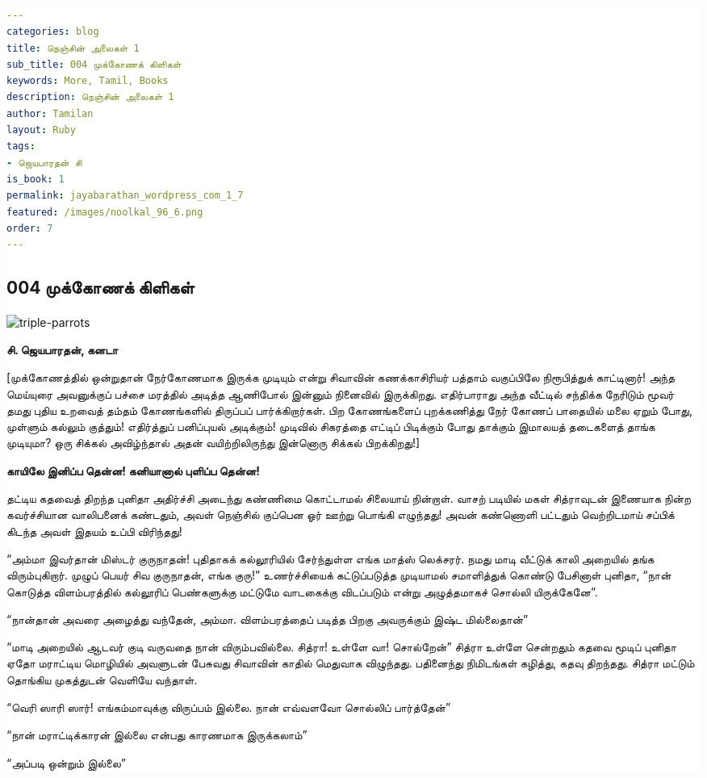 ```yaml
---
categories: blog
title: நெஞ்சின் அலைகள் 1
sub_title: 004 முக்கோணக் கிளிகள்
keywords: More, Tamil, Books
description: நெஞ்சின் அலைகள் 1
author: Tamilan
layout: Ruby
tags:
- ஜெயபாரதன் சி
is_book: 1
permalink: jayabarathan_wordpress_com_1_7
featured: /images/noolkal_96_6.png
order: 7
---
```



## 004 முக்கோணக் கிளிகள்

![triple-parrots](https://jayabarathan.files.wordpress.com/2008/11/triple-parrots.jpg?w=425&h=535)

**சி. ஜெயபாரதன், கனடா**

[முக்கோணத்தில் ஒன்றுதான் நேர்கோணமாக இருக்க முடியும் என்று சிவாவின் கணக்காசிரியர் பத்தாம் வகுப்பிலே நிரூபித்துக் காட்டினார்! அந்த மெய்யுரை அவனுக்குப் பச்சை மரத்தில் அடித்த ஆணிபோல் இன்னும் நினைவில் இருக்கிறது. எதிர்பாராது அந்த வீட்டில் சந்திக்க நேரிடும் மூவர் தமது புதிய உறவைத் தம்தம் கோணங்களில் திருப்பப் பார்க்கிறார்கள். பிற கோணங்களைப் புறக்கணித்து நேர் கோணப் பாதையில் மலை ஏறும் போது, முள்ளும் கல்லும் குத்தும்! எதிர்த்துப் பனிப்புயல் அடிக்கும்! முடிவில் சிகரத்தை எட்டிப் பிடிக்கும் போது தாக்கும் இமாலயத் தடைகளைத் தாங்க முடியுமா? ஒரு சிக்கல் அவிழ்ந்தால் அதன் வயிற்றிலிருந்து இன்னொரு சிக்கல் பிறக்கிறது!]

**காயிலே இனிப்ப தென்ன! கனியானால் புளிப்ப தென்ன!**

தட்டிய கதவைத் திறந்த புனிதா அதிர்ச்சி அடைந்து கண்ணிமை கொட்டாமல் சிலையாய் நின்றாள். வாசற் படியில் மகள் சித்ராவுடன் இணையாக நின்ற கவர்ச்சியான வாலிபனைக் கண்டதும், அவள் நெஞ்சில் குப்பென ஓர் ஊற்று பொங்கி எழுந்தது! அவன் கண்ணொளி பட்டதும் வெற்றிடமாய் சப்பிக் கிடந்த அவள் இதயம் உப்பி விரிந்தது!

“அம்மா இவர்தான் மிஸ்டர் குருநாதன்! புதிதாகக் கல்லூரியில் சேர்ந்துள்ள எங்க மாத்ஸ் லெக்சரர். நமது மாடி வீட்டுக் காலி அறையில் தங்க விரும்புகிறார். முழுப் பெயர் சிவ குருநாதன், எங்க குரு!” உணர்ச்சியைக் கட்டுப்படுத்த முடியாமல் சமாளித்துக் கொண்டு பேசினாள் புனிதா, “நான் கொடுத்த விளம்பரத்தில் கல்லூரிப் பெண்களுக்கு மட்டுமே வாடகைக்கு விடப்படும் என்று அழுத்தமாகச் சொல்லி யிருக்கேனே”.

“நான்தான் அவரை அழைத்து வந்தேன், அம்மா. விளம்பரத்தைப் படித்த பிறகு அவருக்கும் இஷ்ட மில்லைதான்”

“மாடி அறையில் ஆடவர் குடி வருவதை நான் விரும்பவில்லை. சித்ரா! உள்ளே வா! சொல்றேன்” சித்ரா உள்ளே சென்றதும் கதவை மூடிப் புனிதா ஏதோ மராட்டிய மொழியில் அவளுடன் பேசுவது சிவாவின் காதில் மெதுவாக விழுந்தது. பதினைந்து நிமிடங்கள் கழித்து, கதவு திறந்தது. சித்ரா மட்டும் தொங்கிய முகத்துடன் வெளியே வந்தாள்.

“வெரி ஸாரி ஸார்! எங்கம்மாவுக்கு விருப்பம் இல்லை. நான் எவ்வளவோ சொல்லிப் பார்த்தேன்”

“நான் மராட்டிக்காரன் இல்லை என்பது காரணமாக இருக்கலாம்”

“அப்படி ஒன்றும் இல்லை”
